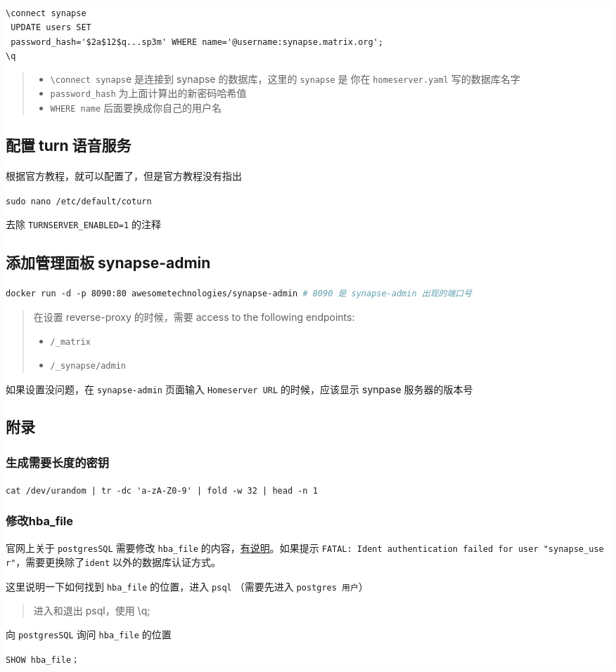 ```postgresql
\connect synapse
 UPDATE users SET 
 password_hash='$2a$12$q...sp3m' WHERE name='@username:synapse.matrix.org';
\q
```

> * `\connect synaps`e 是连接到 synapse 的数据库，这里的 `synapse` 是 你在 `homeserver.yaml` 写的数据库名字
> * `password_hash` 为上面计算出的新密码哈希值
> * `WHERE name` 后面要换成你自己的用户名

## 配置 turn 语音服务

根据官方教程，就可以配置了，但是官方教程没有指出

```shell
sudo nano /etc/default/coturn
```

去除 `TURNSERVER_ENABLED=1` 的注释

## 添加管理面板 synapse-admin

```dockerfile
docker run -d -p 8090:80 awesometechnologies/synapse-admin # 8090 是 synapse-admin 出现的端口号
```

> 在设置 reverse-proxy 的时候，需要 access to the following endpoints:
>
> - `/_matrix`
>
> - `/_synapse/admin`

如果设置没问题，在 `synapse-admin` 页面输入 `Homeserver URL` 的时候，应该显示 synpase 服务器的版本号

## 附录

### 生成需要长度的密钥

```shell
cat /dev/urandom | tr -dc 'a-zA-Z0-9' | fold -w 32 | head -n 1
```

### 修改hba_file

官网上关于 `postgresSQL` 需要修改 `hba_file` 的内容，[有说明](https://github.com/matrix-org/synapse/blob/develop/docs/postgres.md)。如果提示 `FATAL: Ident authentication failed for user "synapse_user"`，需要更换除了`ident` 以外的数据库认证方式。

这里说明一下如何找到 `hba_file` 的位置，进入 `psql` （需要先进入 `postgres 用户`）

>  进入和退出 psql，使用 \q;

向 `postgresSQL` 询问 `hba_file` 的位置

```postgresql
SHOW hba_file；
```
